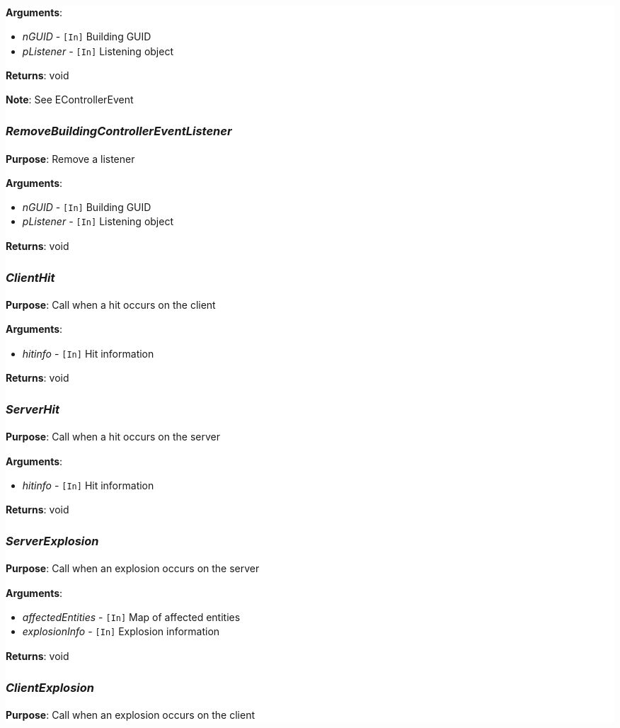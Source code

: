 **Arguments**:
  * _nGUID_ - `[In]` Building GUID
  * _pListener_ - `[In]` Listening object

**Returns**:
void

**Note**:
See EControllerEvent

### **_RemoveBuildingControllerEventListener_** ###
**Purpose**:
Remove a listener

**Arguments**:
  * _nGUID_ - `[In]` Building GUID
  * _pListener_ - `[In]` Listening object

**Returns**:
void


### **_ClientHit_** ###
**Purpose**:
Call when a hit occurs on the client

**Arguments**:
  * _hitinfo_ - `[In]` Hit information

**Returns**:
void


### **_ServerHit_** ###
**Purpose**:
Call when a hit occurs on the server

**Arguments**:
  * _hitinfo_ - `[In]` Hit information

**Returns**:
void


### **_ServerExplosion_** ###
**Purpose**:
Call when an explosion occurs on the server

**Arguments**:
  * _affectedEntities_ - `[In]` Map of affected entities
  * _explosionInfo_ - `[In]` Explosion information

**Returns**:
void


### **_ClientExplosion_** ###
**Purpose**:
Call when an explosion occurs on the client

